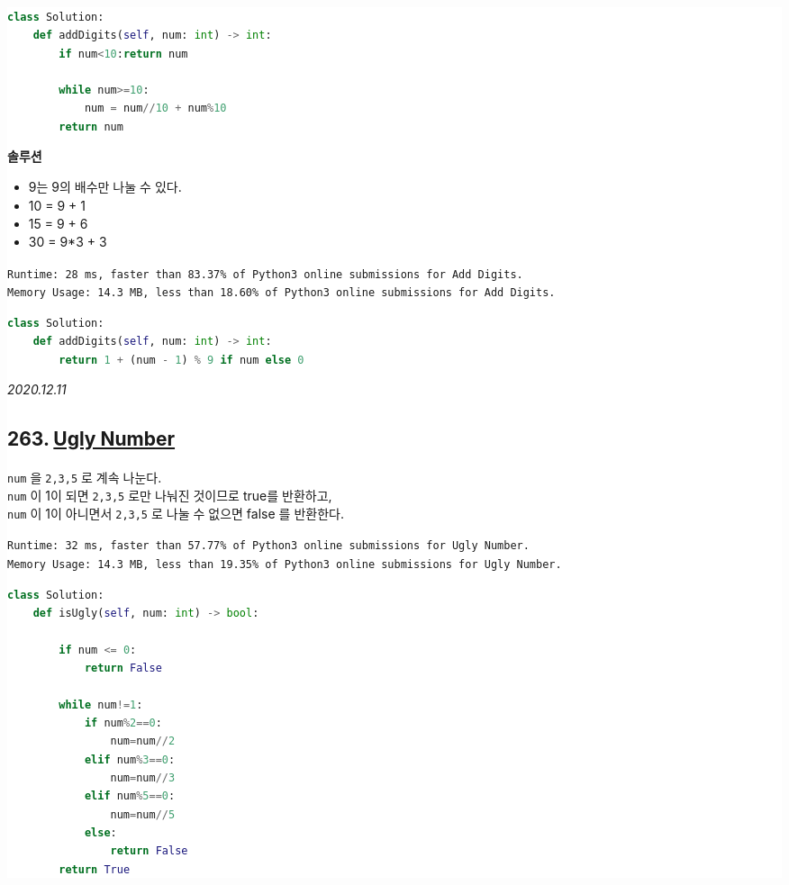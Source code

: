 ```python
class Solution:
    def addDigits(self, num: int) -> int:
        if num<10:return num
        
        while num>=10:
            num = num//10 + num%10
        return num
```

__솔루션__

- 9는 9의 배수만 나눌 수 있다.
- 10 = 9 + 1
- 15 = 9 + 6
- 30 = 9*3 + 3

```
Runtime: 28 ms, faster than 83.37% of Python3 online submissions for Add Digits.
Memory Usage: 14.3 MB, less than 18.60% of Python3 online submissions for Add Digits.
```

```python
class Solution:
    def addDigits(self, num: int) -> int:
        return 1 + (num - 1) % 9 if num else 0
```

*2020.12.11*


## 263. [Ugly Number](https://leetcode.com/problems/ugly-number/)

`num` 을 `2,3,5` 로 계속 나눈다. <br>
`num` 이 1이 되면 `2,3,5` 로만 나눠진 것이므로 true를 반환하고, <br>
`num` 이 1이 아니면서 `2,3,5` 로 나눌 수 없으면 false 를 반환한다.

```
Runtime: 32 ms, faster than 57.77% of Python3 online submissions for Ugly Number.
Memory Usage: 14.3 MB, less than 19.35% of Python3 online submissions for Ugly Number.
```

```python
class Solution:
    def isUgly(self, num: int) -> bool:
        
        if num <= 0:
            return False
        
        while num!=1:
            if num%2==0:
                num=num//2
            elif num%3==0:
                num=num//3
            elif num%5==0:
                num=num//5
            else:
                return False
        return True
```
